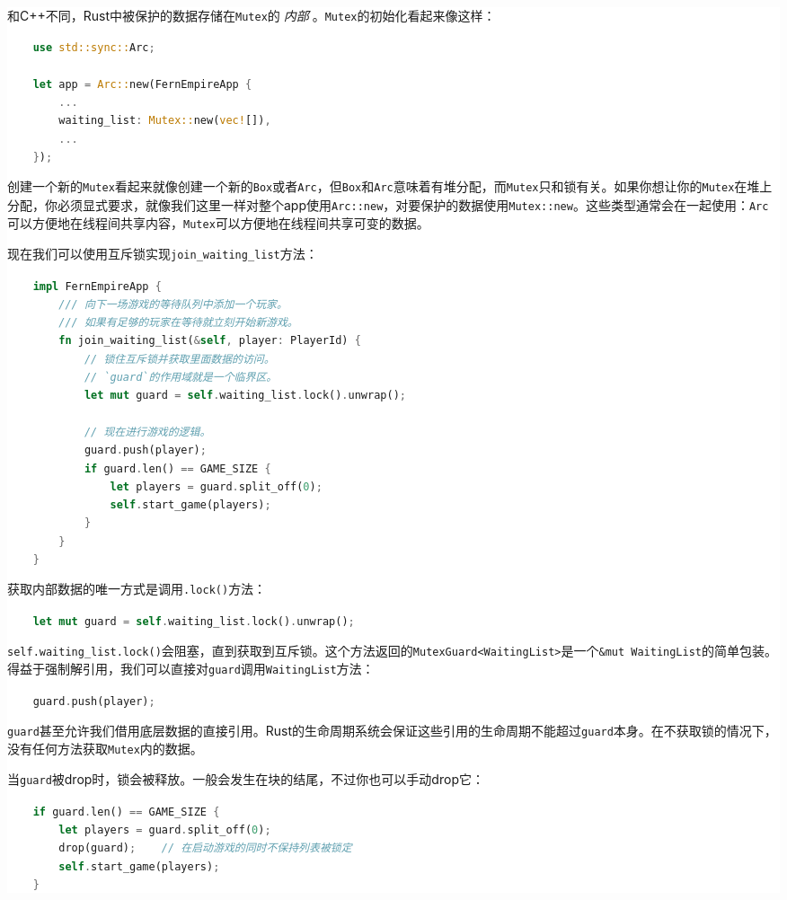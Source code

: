 和C++不同，Rust中被保护的数据存储在`Mutex`的 *内部* 。`Mutex`的初始化看起来像这样：
```Rust
    use std::sync::Arc;

    let app = Arc::new(FernEmpireApp {
        ...
        waiting_list: Mutex::new(vec![]),
        ...
    });
```

创建一个新的`Mutex`看起来就像创建一个新的`Box`或者`Arc`，但`Box`和`Arc`意味着有堆分配，而`Mutex`只和锁有关。如果你想让你的`Mutex`在堆上分配，你必须显式要求，就像我们这里一样对整个app使用`Arc::new`，对要保护的数据使用`Mutex::new`。这些类型通常会在一起使用：`Arc`可以方便地在线程间共享内容，`Mutex`可以方便地在线程间共享可变的数据。

现在我们可以使用互斥锁实现`join_waiting_list`方法：
```Rust
    impl FernEmpireApp {
        /// 向下一场游戏的等待队列中添加一个玩家。
        /// 如果有足够的玩家在等待就立刻开始新游戏。
        fn join_waiting_list(&self, player: PlayerId) {
            // 锁住互斥锁并获取里面数据的访问。
            // `guard`的作用域就是一个临界区。
            let mut guard = self.waiting_list.lock().unwrap();

            // 现在进行游戏的逻辑。
            guard.push(player);
            if guard.len() == GAME_SIZE {
                let players = guard.split_off(0);
                self.start_game(players);
            }
        }
    }
```

获取内部数据的唯一方式是调用`.lock()`方法：
```Rust
    let mut guard = self.waiting_list.lock().unwrap();
```

`self.waiting_list.lock()`会阻塞，直到获取到互斥锁。这个方法返回的`MutexGuard<WaitingList>`是一个`&mut WaitingList`的简单包装。得益于强制解引用，我们可以直接对`guard`调用`WaitingList`方法：
```Rust
    guard.push(player);
```

`guard`甚至允许我们借用底层数据的直接引用。Rust的生命周期系统会保证这些引用的生命周期不能超过`guard`本身。在不获取锁的情况下，没有任何方法获取`Mutex`内的数据。

当`guard`被drop时，锁会被释放。一般会发生在块的结尾，不过你也可以手动drop它：
```Rust
    if guard.len() == GAME_SIZE {
        let players = guard.split_off(0);
        drop(guard);    // 在启动游戏的同时不保持列表被锁定
        self.start_game(players);
    }
```
